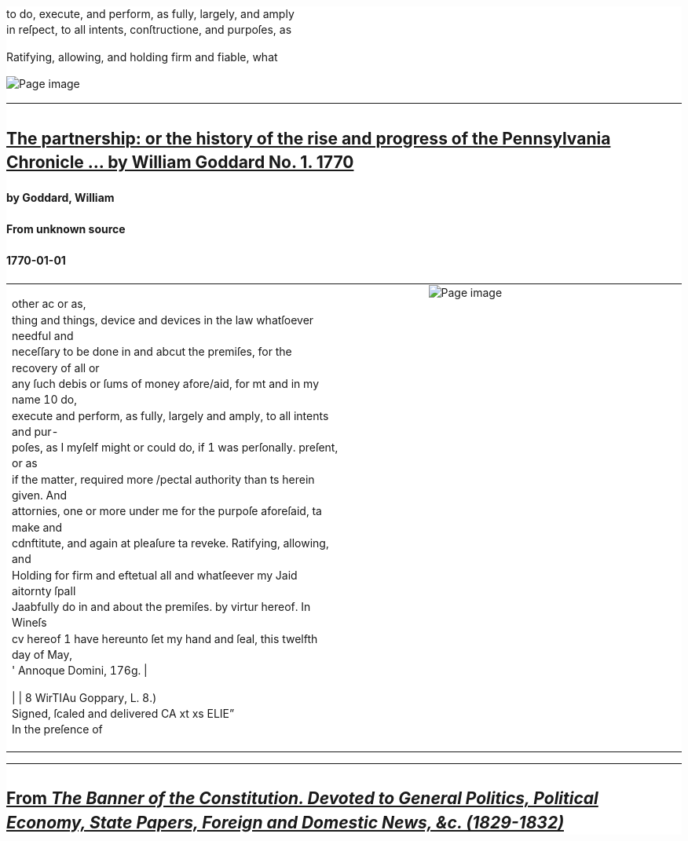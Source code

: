 to do, execute, and perform, as fully, largely, and amply  
in reſpect, to all intents, conſtructione, and purpoſes, as  
  
  
Ratifying, allowing, and holding firm and fiable, what
</td><td style="width: 50%; max-height: 75%; margin: auto; display: block;">
<img alt="Page image" src="https://iiif.archive.org/image/iiif/2/bim_eighteenth-century_fly-an-almanack-for-th_fly_1722%2Fbim_eighteenth-century_fly-an-almanack-for-th_fly_1722_jp2.zip%2Fbim_eighteenth-century_fly-an-almanack-for-th_fly_1722_jp2%2Fbim_eighteenth-century_fly-an-almanack-for-th_fly_1722_0026.jp2/pct:6.473740621650589,48.138297872340424,74.64094319399786,17.009187620889747/!600,600/0/default.jpg"/>
</td>
</tr></table>

---

## [The partnership: or the history of the rise and progress of the Pennsylvania Chronicle ... by William Goddard No. 1.  1770](https://archive.org/details/bim_eighteenth-century_the-partnership-or-the-_goddard-william_1770/page/n33/mode/1up?view=theater)

#### by Goddard, William

#### From unknown source

#### 1770-01-01

<table style="width: 100%;"><tr><td style="width: 50%">

 other ac or as,  
thing and things, device and devices in the law whatſoever needful and  
neceſſary to be done in and abcut the premiſes, for the recovery of all or  
any ſuch debis or ſums of money afore/aid, for mt and in my name 10 do,  
execute and perform, as fully, largely and amply, to all intents and pur-  
poſes, as I myſelf might or could do, if 1 was perſonally. preſent, or as  
if the matter, required more /pectal authority than ts herein given. And  
attornies, one or more under me for the purpoſe aforeſaid, ta make and  
cdnftitute, and again at pleaſure ta reveke. Ratifying, allowing, and  
Holding for firm and eftetual all and whatſeever my Jaid aitornty ſpall  
Jaabfully do in and about the premiſes. by virtur hereof. In Wineſs  
cv hereof 1 have hereunto ſet my hand and ſeal, this twelfth day of May,  
&#x27; Annoque Domini, 176g. |  
  
| | 8 WirTIAu Goppary, L. 8.)  
Signed, ſcaled and delivered CA xt xs ELIE”  
In the preſence of
</td><td style="width: 50%; max-height: 75%; margin: auto; display: block;">
<img alt="Page image" src="https://iiif.archive.org/image/iiif/2/bim_eighteenth-century_the-partnership-or-the-_goddard-william_1770%2Fbim_eighteenth-century_the-partnership-or-the-_goddard-william_1770_jp2.zip%2Fbim_eighteenth-century_the-partnership-or-the-_goddard-william_1770_jp2%2Fbim_eighteenth-century_the-partnership-or-the-_goddard-william_1770_0033.jp2/pct:16.237781767404748,64.54068896655018,72.31198882904448,26.510234648027957/!600,600/0/default.jpg"/>
</td>
</tr></table>

---

## [From _The Banner of the Constitution. Devoted to General Politics, Political Economy, State Papers, Foreign and Domestic News, &c. (1829-1832)_](https://archive.org/details/sim_banner-of-the-constitution_1832-08-01_3_35/page/n4/mode/1up?view=theater)
